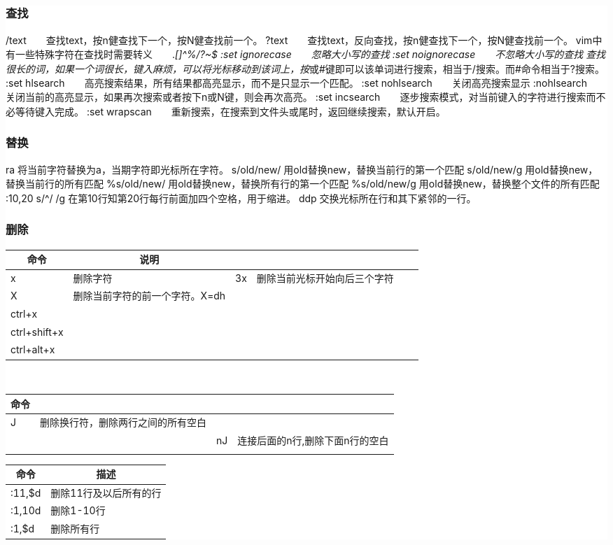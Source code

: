 

### 查找

/text　　查找text，按n健查找下一个，按N健查找前一个。
?text　　查找text，反向查找，按n健查找下一个，按N健查找前一个。
vim中有一些特殊字符在查找时需要转义　　.*[]^%/?~$
:set ignorecase　　忽略大小写的查找
:set noignorecase　　不忽略大小写的查找
查找很长的词，如果一个词很长，键入麻烦，可以将光标移动到该词上，按*或#键即可以该单词进行搜索，相当于/搜索。而#命令相当于?搜索。
:set hlsearch　　高亮搜索结果，所有结果都高亮显示，而不是只显示一个匹配。
:set nohlsearch　　关闭高亮搜索显示
:nohlsearch　　关闭当前的高亮显示，如果再次搜索或者按下n或N键，则会再次高亮。
:set incsearch　　逐步搜索模式，对当前键入的字符进行搜索而不必等待键入完成。
:set wrapscan　　重新搜索，在搜索到文件头或尾时，返回继续搜索，默认开启。

### 替换
ra 将当前字符替换为a，当期字符即光标所在字符。
s/old/new/ 用old替换new，替换当前行的第一个匹配
s/old/new/g 用old替换new，替换当前行的所有匹配
%s/old/new/ 用old替换new，替换所有行的第一个匹配
%s/old/new/g 用old替换new，替换整个文件的所有匹配
:10,20 s/^/    /g 在第10行知第20行每行前面加四个空格，用于缩进。
ddp 交换光标所在行和其下紧邻的一行。

### 删除
| 命令           | 说明                |      |                |      |      |
| ------------ | ----------------- | ---- | -------------- | ---- | ---- |
| x            | 删除字符              | 3x   | 删除当前光标开始向后三个字符 |      |      |
| X            | 删除当前字符的前一个字符。X=dh |      |                |      |      |
| ctrl+x       |                   |      |                |      |      |
| ctrl+shift+x |                   |      |                |      |      |
| ctrl+alt+x   |                   |      |                |      |      |

​    



| 命令   |                   |      |                   |
| ---- | ----------------- | ---- | ----------------- |
| J    | 删除换行符，删除两行之间的所有空白 |      |                   |
|      |                   | nJ   | 连接后面的n行,删除下面n行的空白 |
|      |                   |      |                   |



| 命令     | 描述           |
| ------ | ------------ |
| :11,$d | 删除11行及以后所有的行 |
| :1,10d | 删除1-10行      |
| :1,$d  | 删除所有行        |
